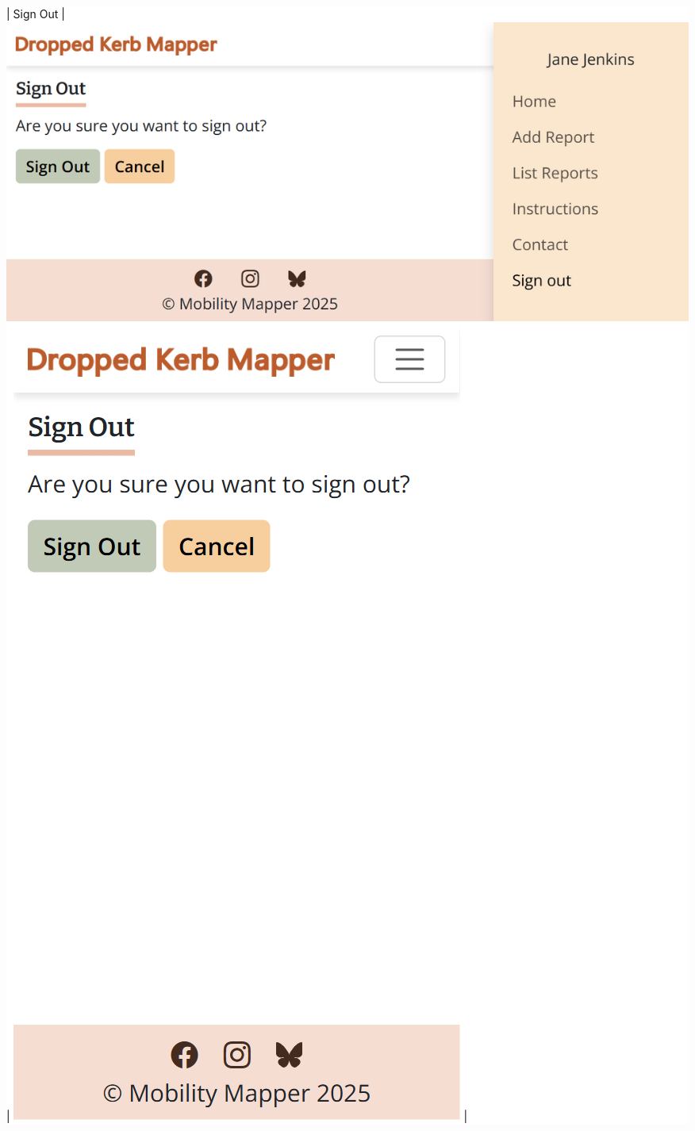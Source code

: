 | Sign Out            | ![Sign Out desktop](readme-files/signout_desktop_finished.png)           | ![Sign Out mobile](readme-files/signout_mobile_finished.png)       |